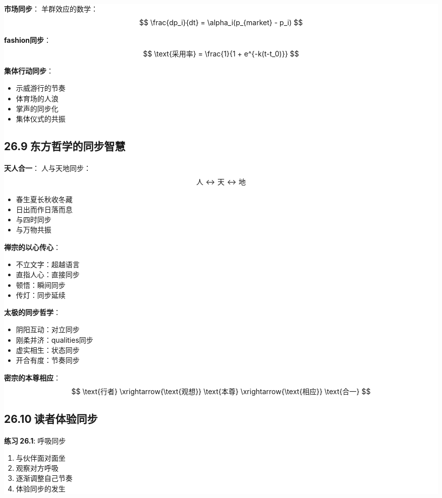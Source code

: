 **市场同步**：
羊群效应的数学：
$$
\frac{dp_i}{dt} = \alpha_i(p_{market} - p_i)
$$

**fashion同步**：
$$
\text{采用率} = \frac{1}{1 + e^{-k(t-t_0)}}
$$

**集体行动同步**：
- 示威游行的节奏
- 体育场的人浪
- 掌声的同步化
- 集体仪式的共振

## 26.9 东方哲学的同步智慧

**天人合一**：
人与天地同步：
$$
\text{人} \leftrightarrow \text{天} \leftrightarrow \text{地}
$$

- 春生夏长秋收冬藏
- 日出而作日落而息
- 与四时同步
- 与万物共振

**禅宗的以心传心**：
- 不立文字：超越语言
- 直指人心：直接同步
- 顿悟：瞬间同步
- 传灯：同步延续

**太极的同步哲学**：
- 阴阳互动：对立同步
- 刚柔并济：qualities同步
- 虚实相生：状态同步
- 开合有度：节奏同步

**密宗的本尊相应**：
$$
\text{行者} \xrightarrow{\text{观想}} \text{本尊} \xrightarrow{\text{相应}} \text{合一}
$$

## 26.10 读者体验同步

**练习 26.1**: 呼吸同步

1. 与伙伴面对面坐
2. 观察对方呼吸
3. 逐渐调整自己节奏
4. 体验同步的发生
